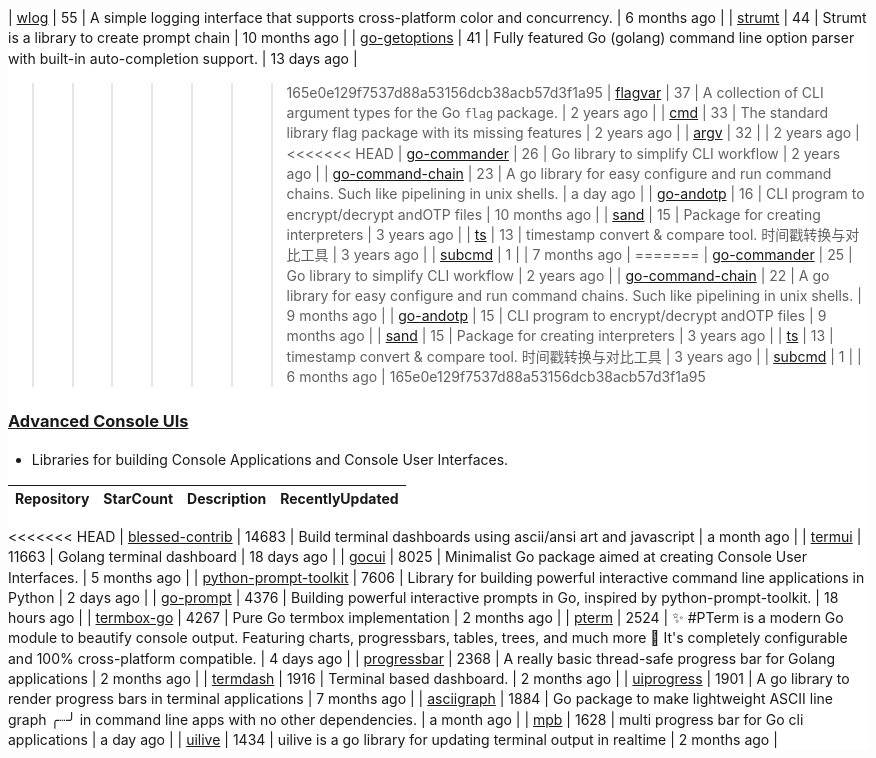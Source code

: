 | [wlog](https://github.com/dixonwille/wlog) | 55 | A simple logging interface that supports cross-platform color and concurrency. | 6 months ago |
| [strumt](https://github.com/antham/strumt) | 44 | Strumt is a library to create prompt chain | 10 months ago |
| [go-getoptions](https://github.com/DavidGamba/go-getoptions) | 41 | Fully featured Go (golang) command line option parser with built-in auto-completion support. | 13 days ago |
>>>>>>> 165e0e129f7537d88a53156dcb38acb57d3f1a95
| [flagvar](https://github.com/sgreben/flagvar) | 37 | A collection of CLI argument types for the Go `flag` package. | 2 years ago |
| [cmd](https://github.com/posener/cmd) | 33 | The standard library flag package with its missing features | 2 years ago |
| [argv](https://github.com/cosiner/argv) | 32 |  | 2 years ago |
<<<<<<< HEAD
| [go-commander](https://github.com/yitsushi/go-commander) | 26 | Go library to simplify CLI workflow | 2 years ago |
| [go-command-chain](https://github.com/rainu/go-command-chain) | 23 | A go library for easy configure and run command chains. Such like pipelining in unix shells. | a day ago |
| [go-andotp](https://github.com/RijulGulati/go-andotp) | 16 | CLI program to encrypt/decrypt andOTP files | 10 months ago |
| [sand](https://github.com/Zaba505/sand) | 15 | Package for creating interpreters | 3 years ago |
| [ts](https://github.com/liujianping/ts) | 13 | timestamp convert & compare tool. 时间戳转换与对比工具 | 3 years ago |
| [subcmd](https://github.com/bobg/subcmd) | 1 |  | 7 months ago |
=======
| [go-commander](https://github.com/yitsushi/go-commander) | 25 | Go library to simplify CLI workflow | 2 years ago |
| [go-command-chain](https://github.com/rainu/go-command-chain) | 22 | A go library for easy configure and run command chains. Such like pipelining in unix shells. | 9 months ago |
| [go-andotp](https://github.com/RijulGulati/go-andotp) | 15 | CLI program to encrypt/decrypt andOTP files | 9 months ago |
| [sand](https://github.com/Zaba505/sand) | 15 | Package for creating interpreters | 3 years ago |
| [ts](https://github.com/liujianping/ts) | 13 | timestamp convert & compare tool. 时间戳转换与对比工具 | 3 years ago |
| [subcmd](https://github.com/bobg/subcmd) | 1 |  | 6 months ago |
>>>>>>> 165e0e129f7537d88a53156dcb38acb57d3f1a95


### [Advanced Console UIs](#Advanced-Console-UIs)
* Libraries for building Console Applications and Console User Interfaces.

| Repository | StarCount | Description | RecentlyUpdated |
| :---- | ----: | :---- | :---- |
<<<<<<< HEAD
| [blessed-contrib](https://github.com/yaronn/blessed-contrib) | 14683 | Build terminal dashboards using ascii/ansi art and javascript | a month ago |
| [termui](https://github.com/gizak/termui) | 11663 | Golang terminal dashboard | 18 days ago |
| [gocui](https://github.com/jroimartin/gocui) | 8025 | Minimalist Go package aimed at creating Console User Interfaces. | 5 months ago |
| [python-prompt-toolkit](https://github.com/prompt-toolkit/python-prompt-toolkit) | 7606 | Library for building powerful interactive command line applications in Python | 2 days ago |
| [go-prompt](https://github.com/c-bata/go-prompt) | 4376 | Building powerful interactive prompts in Go, inspired by python-prompt-toolkit. | 18 hours ago |
| [termbox-go](https://github.com/nsf/termbox-go) | 4267 | Pure Go termbox implementation | 2 months ago |
| [pterm](https://github.com/pterm/pterm) | 2524 | ✨ #PTerm is a modern Go module to beautify console output. Featuring charts, progressbars, tables, trees, and much more 🚀 It's completely configurable and 100% cross-platform compatible. | 4 days ago |
| [progressbar](https://github.com/schollz/progressbar) | 2368 | A really basic thread-safe progress bar for Golang applications | 2 months ago |
| [termdash](https://github.com/mum4k/termdash) | 1916 | Terminal based dashboard. | 2 months ago |
| [uiprogress](https://github.com/gosuri/uiprogress) | 1901 | A go library to render progress bars in terminal applications | 7 months ago |
| [asciigraph](https://github.com/guptarohit/asciigraph) | 1884 | Go package to make lightweight ASCII line graph ╭┈╯ in command line apps with no other dependencies. | a month ago |
| [mpb](https://github.com/vbauerster/mpb) | 1628 | multi progress bar for Go cli applications | a day ago |
| [uilive](https://github.com/gosuri/uilive) | 1434 | uilive is a go library for updating terminal output in realtime | 2 months ago |